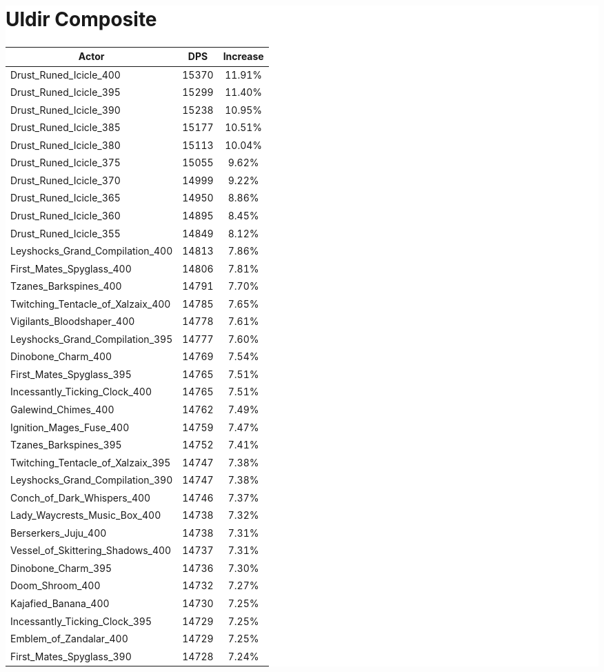 # Uldir Composite
| Actor | DPS | Increase |
|---|:---:|:---:|
|Drust_Runed_Icicle_400|15370|11.91%|
|Drust_Runed_Icicle_395|15299|11.40%|
|Drust_Runed_Icicle_390|15238|10.95%|
|Drust_Runed_Icicle_385|15177|10.51%|
|Drust_Runed_Icicle_380|15113|10.04%|
|Drust_Runed_Icicle_375|15055|9.62%|
|Drust_Runed_Icicle_370|14999|9.22%|
|Drust_Runed_Icicle_365|14950|8.86%|
|Drust_Runed_Icicle_360|14895|8.45%|
|Drust_Runed_Icicle_355|14849|8.12%|
|Leyshocks_Grand_Compilation_400|14813|7.86%|
|First_Mates_Spyglass_400|14806|7.81%|
|Tzanes_Barkspines_400|14791|7.70%|
|Twitching_Tentacle_of_Xalzaix_400|14785|7.65%|
|Vigilants_Bloodshaper_400|14778|7.61%|
|Leyshocks_Grand_Compilation_395|14777|7.60%|
|Dinobone_Charm_400|14769|7.54%|
|First_Mates_Spyglass_395|14765|7.51%|
|Incessantly_Ticking_Clock_400|14765|7.51%|
|Galewind_Chimes_400|14762|7.49%|
|Ignition_Mages_Fuse_400|14759|7.47%|
|Tzanes_Barkspines_395|14752|7.41%|
|Twitching_Tentacle_of_Xalzaix_395|14747|7.38%|
|Leyshocks_Grand_Compilation_390|14747|7.38%|
|Conch_of_Dark_Whispers_400|14746|7.37%|
|Lady_Waycrests_Music_Box_400|14738|7.32%|
|Berserkers_Juju_400|14738|7.31%|
|Vessel_of_Skittering_Shadows_400|14737|7.31%|
|Dinobone_Charm_395|14736|7.30%|
|Doom_Shroom_400|14732|7.27%|
|Kajafied_Banana_400|14730|7.25%|
|Incessantly_Ticking_Clock_395|14729|7.25%|
|Emblem_of_Zandalar_400|14729|7.25%|
|First_Mates_Spyglass_390|14728|7.24%|